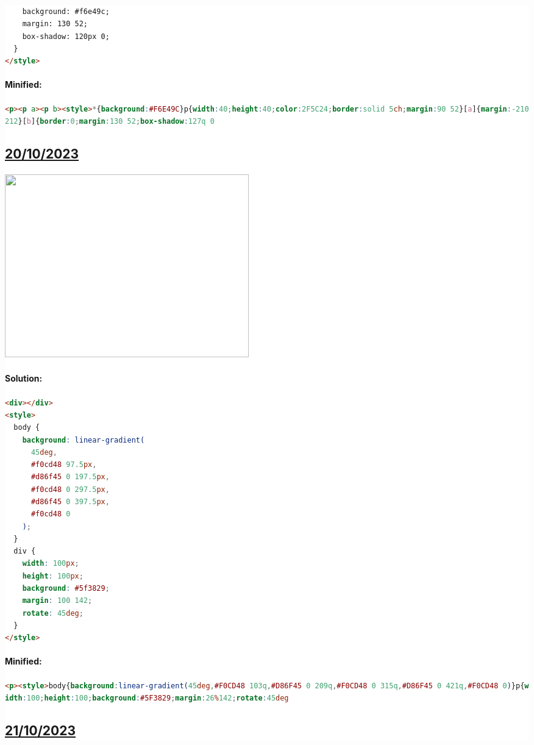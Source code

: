 ```html
    background: #f6e49c;
    margin: 130 52;
    box-shadow: 120px 0;
  }
</style>
```

#### Minified:

```html
<p><p a><p b><style>*{background:#F6E49C}p{width:40;height:40;color:2F5C24;border:solid 5ch;margin:90 52}[a]{margin:-210 212}[b]{border:0;margin:130 52;box-shadow:127q 0
```

## [20/10/2023](https://cssbattle.dev/play/KujyyhJgHdqIxZijTyIE)

<img width="400px" height="300px" loading="lazy" src="https://firebasestorage.googleapis.com/v0/b/cssbattleapp.appspot.com/o/user%2Fummd3POvEDfFyeFvVdOMG3OOrwE2%2Ftargets%2Ftarget_vhCGxpp@2x.png?alt=media">

#### Solution:

```html
<div></div>
<style>
  body {
    background: linear-gradient(
      45deg,
      #f0cd48 97.5px,
      #d86f45 0 197.5px,
      #f0cd48 0 297.5px,
      #d86f45 0 397.5px,
      #f0cd48 0
    );
  }
  div {
    width: 100px;
    height: 100px;
    background: #5f3829;
    margin: 100 142;
    rotate: 45deg;
  }
</style>
```

#### Minified:

```html
<p><style>body{background:linear-gradient(45deg,#F0CD48 103q,#D86F45 0 209q,#F0CD48 0 315q,#D86F45 0 421q,#F0CD48 0)}p{width:100;height:100;background:#5F3829;margin:26%142;rotate:45deg
```

## [21/10/2023](https://cssbattle.dev/play/MqQZVJnjcLPpfnIlShHH)
